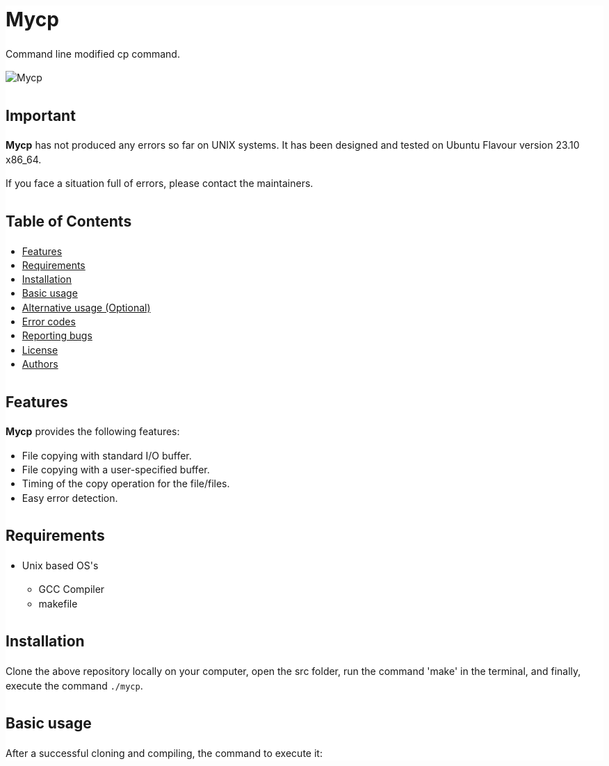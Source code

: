 # Mycp

Command line modified cp command.

![Mycp](https://skokotos.com/images/header.png)

## Important

**Mycp** has not produced any errors so far on UNIX systems. It has been designed and tested on Ubuntu Flavour version 23.10 x86_64.

If you face a situation full of errors, please contact the maintainers. 

## Table of Contents


* [Features](#features)
* [Requirements](#requirements)
* [Installation](#installation)
* [Basic usage](#basic-usage)
* [Alternative usage (Optional)](#alternative-usage-optional)
* [Error codes](#error-codes)
* [Reporting bugs](#reporting-bugs)
* [License](#license)
* [Authors](#authors)



## Features

**Mycp** provides the following features:

 -  File copying with standard I/O buffer.
 -  File copying with a user-specified buffer.
 -  Timing of the copy operation for the file/files.
 -  Easy error detection.
 
## Requirements
* Unix based OS's

  - GCC Compiler
  - makefile

## Installation

Clone the above repository locally on your computer, open the src folder, run the command 'make' in the terminal, and finally, execute the command `./mycp`.

## Basic usage

After a successful cloning and compiling, the command to execute it:
